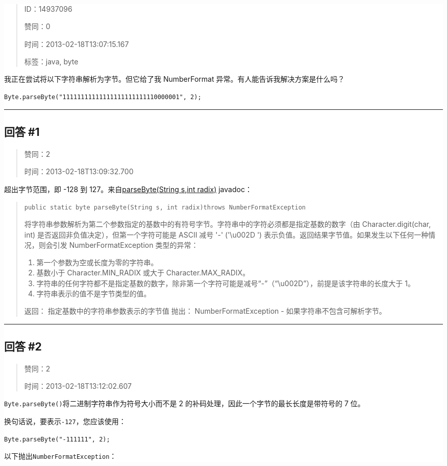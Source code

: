 > ID：14937096
> 
> 赞同：0
> 
> 时间：2013-02-18T13:07:15.167
> 
> 标签：java, byte

我正在尝试将以下字符串解析为字节。但它给了我 NumberFormat 异常。有人能告诉我解决方案是什么吗？

```
Byte.parseByte("11111111111111111111111110000001", 2); 
```

* * *

## 回答 #1

> 赞同：2
> 
> 时间：2013-02-18T13:09:32.700

超出字节范围，即 -128 到 127。来自[parseByte(String s,int radix)](http://docs.oracle.com/javase/1.5.0/docs/api/java/lang/Byte.html#parseByte%28java.lang.String,%20int%29) javadoc：

> ```
> public static byte parseByte(String s, int radix)throws NumberFormatException 
> ```
> 
> 将字符串参数解析为第二个参数指定的基数中的有符号字节。字符串中的字符必须都是指定基数的数字（由 Character.digit(char, int) 是否返回非负值决定），但第一个字符可能是 ASCII 减号 '-' ('\u002D ') 表示负值。返回结果字节值。如果发生以下任何一种情况，则会引发 NumberFormatException 类型的异常：
> 
> 1.  第一个参数为空或长度为零的字符串。
> 2.  基数小于 Character.MIN_RADIX 或大于 Character.MAX_RADIX。
> 3.  字符串的任何字符都不是指定基数的数字，除非第一个字符可能是减号“-”（“\u002D”），前提是该字符串的长度大于 1。
> 4.  字符串表示的值不是字节类型的值。
> 
> 返回： 指定基数中的字符串参数表示的字节值 抛出： NumberFormatException - 如果字符串不包含可解析字节。

* * *

## 回答 #2

> 赞同：2
> 
> 时间：2013-02-18T13:12:02.607

`Byte.parseByte()`将二进制字符串作为符号大小而不是 2 的补码处理，因此一个字节的最长长度是带符号的 7 位。

换句话说，要表示`-127`，您应该使用：

```
Byte.parseByte("-111111", 2); 
```

以下抛出`NumberFormatException`：
